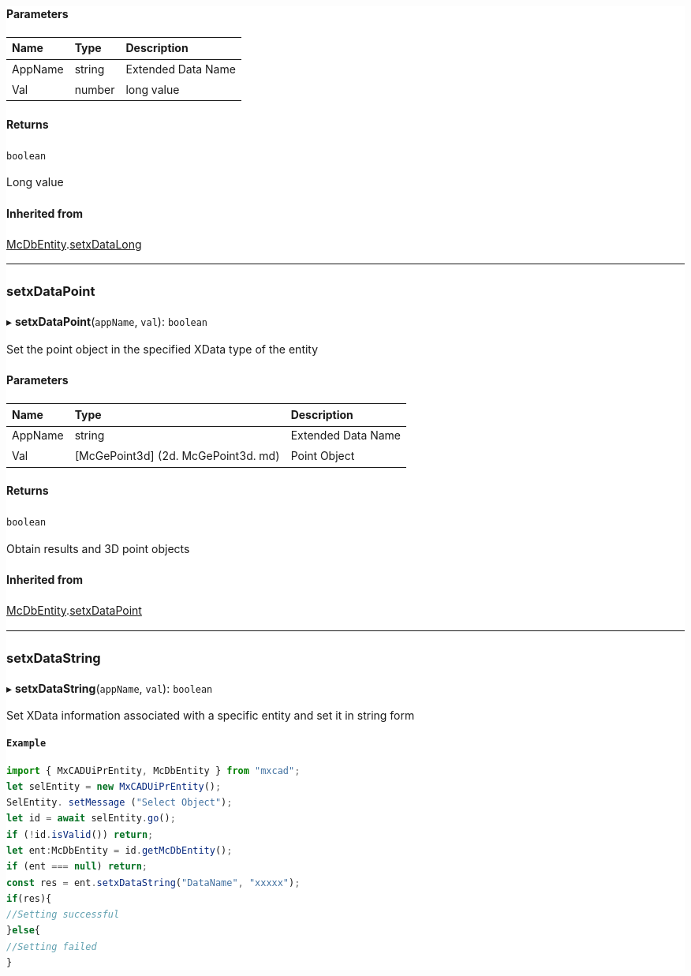 #### Parameters

| Name | Type | Description |
| :------ | :------ | :------ |
|AppName | string | Extended Data Name|
|Val | number | long value|

#### Returns

`boolean`

Long value

#### Inherited from

[McDbEntity](2d.McDbEntity.md).[setxDataLong](2d.McDbEntity.md#setxdatalong)

___

### setxDataPoint

▸ **setxDataPoint**(`appName`, `val`): `boolean`

Set the point object in the specified XData type of the entity

#### Parameters

| Name | Type | Description |
| :------ | :------ | :------ |
|AppName | string | Extended Data Name|
|Val | [McGePoint3d] (2d. McGePoint3d. md) | Point Object|

#### Returns

`boolean`

Obtain results and 3D point objects

#### Inherited from

[McDbEntity](2d.McDbEntity.md).[setxDataPoint](2d.McDbEntity.md#setxdatapoint)

___

### setxDataString

▸ **setxDataString**(`appName`, `val`): `boolean`

Set XData information associated with a specific entity and set it in string form

**`Example`**

```ts
import { MxCADUiPrEntity, McDbEntity } from "mxcad";
let selEntity = new MxCADUiPrEntity();
SelEntity. setMessage ("Select Object");
let id = await selEntity.go();
if (!id.isValid()) return;
let ent:McDbEntity = id.getMcDbEntity();
if (ent === null) return;
const res = ent.setxDataString("DataName", "xxxxx");
if(res){
//Setting successful
}else{
//Setting failed
}
```
